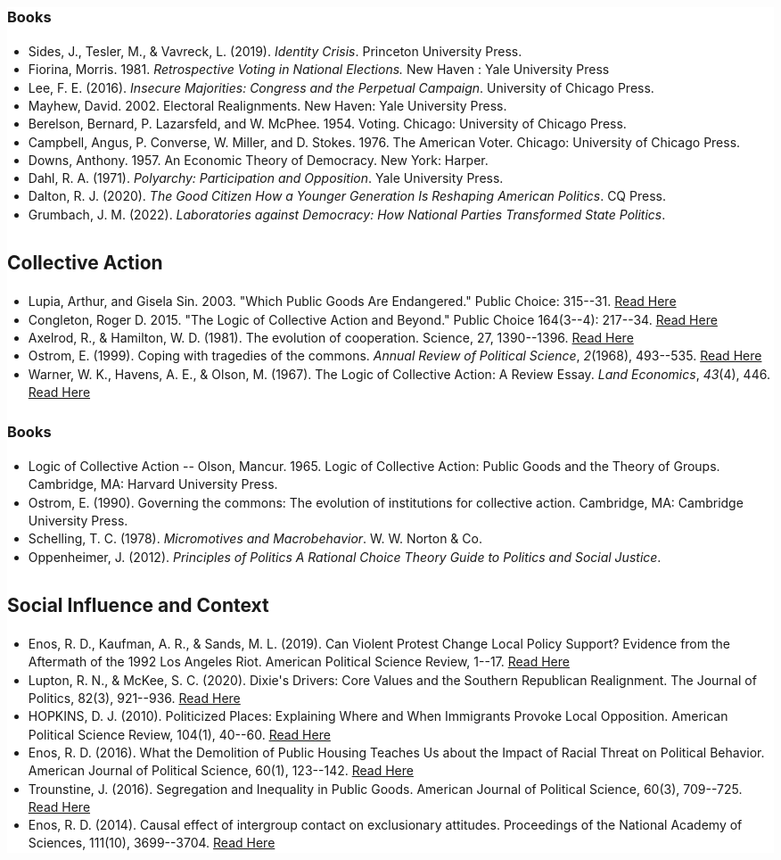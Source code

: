 ### Books

- Sides, J., Tesler, M., & Vavreck, L. (2019). *Identity Crisis*. Princeton University Press.
- Fiorina, Morris. 1981. *Retrospective Voting in National Elections.* New Haven : Yale University Press
- Lee, F. E. (2016). *Insecure Majorities: Congress and the Perpetual Campaign*. University of Chicago Press.
- Mayhew, David. 2002. Electoral Realignments. New Haven: Yale University Press.
- Berelson, Bernard, P. Lazarsfeld, and W. McPhee. 1954. Voting. Chicago: University of Chicago Press.
- Campbell, Angus, P. Converse, W. Miller, and D. Stokes. 1976. The American Voter. Chicago: University of Chicago Press.
- Downs, Anthony. 1957. An Economic Theory of Democracy. New York: Harper.
- Dahl, R. A. (1971). *Polyarchy: Participation and Opposition*. Yale University Press.
- Dalton, R. J. (2020). *The Good Citizen How a Younger Generation Is Reshaping American Politics*. CQ Press.
- Grumbach, J. M. (2022). *Laboratories against Democracy: How National Parties Transformed State Politics*.

## Collective Action

- Lupia, Arthur, and Gisela Sin. 2003. "Which Public Goods Are Endangered." Public Choice: 315--31. [Read Here](http://link.springer.com/10.1023/B:PUCH.0000003735.07840.c7)
- Congleton, Roger D. 2015. "The Logic of Collective Action and Beyond." Public Choice 164(3--4): 217--34. [Read Here](https://doi.org/10.1007/s11127-015-0266-7)
- Axelrod, R., & Hamilton, W. D. (1981). The evolution of cooperation. Science, 27, 1390--1396. [Read Here](http://www-personal.umich.edu/~axe/research/Axelrod%20and%20Hamilton%20EC%201981.pdf)
- Ostrom, E. (1999). Coping with tragedies of the commons. *Annual Review of Political Science*, *2*(1968), 493--535. [Read Here](https://doi.org/10.1146/annurev.polisci.2.1.493)
- Warner, W. K., Havens, A. E., & Olson, M. (1967). The Logic of Collective Action: A Review Essay. *Land Economics*, *43*(4), 446. [Read Here](https://doi.org/10.2307/3145551)

### Books

- Logic of Collective Action -- Olson, Mancur. 1965. Logic of Collective Action: Public Goods and the Theory of Groups. Cambridge, MA: Harvard University Press.
- Ostrom, E. (1990). Governing the commons: The evolution of institutions for collective action. Cambridge, MA: Cambridge University Press.
- Schelling, T. C. (1978). *Micromotives and Macrobehavior*. W. W. Norton & Co.
- Oppenheimer, J. (2012). *Principles of Politics A Rational Choice Theory Guide to Politics and Social Justice*.

## Social Influence and Context

- Enos, R. D., Kaufman, A. R., & Sands, M. L. (2019). Can Violent Protest Change Local Policy Support? Evidence from the Aftermath of the 1992 Los Angeles Riot. American Political Science Review, 1--17. [Read Here](https://doi.org/10.1017/s0003055419000340)
- Lupton, R. N., & McKee, S. C. (2020). Dixie's Drivers: Core Values and the Southern Republican Realignment. The Journal of Politics, 82(3), 921--936. [Read Here](https://doi.org/10.1086/707489)
- HOPKINS, D. J. (2010). Politicized Places: Explaining Where and When Immigrants Provoke Local Opposition. American Political Science Review, 104(1), 40--60. [Read Here](https://doi.org/10.1017/S0003055409990360)
- Enos, R. D. (2016). What the Demolition of Public Housing Teaches Us about the Impact of Racial Threat on Political Behavior. American Journal of Political Science, 60(1), 123--142. [Read Here](https://doi.org/10.1111/ajps.12156)
- Trounstine, J. (2016). Segregation and Inequality in Public Goods. American Journal of Political Science, 60(3), 709--725. [Read Here](https://doi.org/10.1111/ajps.12227)
- Enos, R. D. (2014). Causal effect of intergroup contact on exclusionary attitudes. Proceedings of the National Academy of Sciences, 111(10), 3699--3704. [Read Here](https://doi.org/10.1073/pnas.1317670111)
